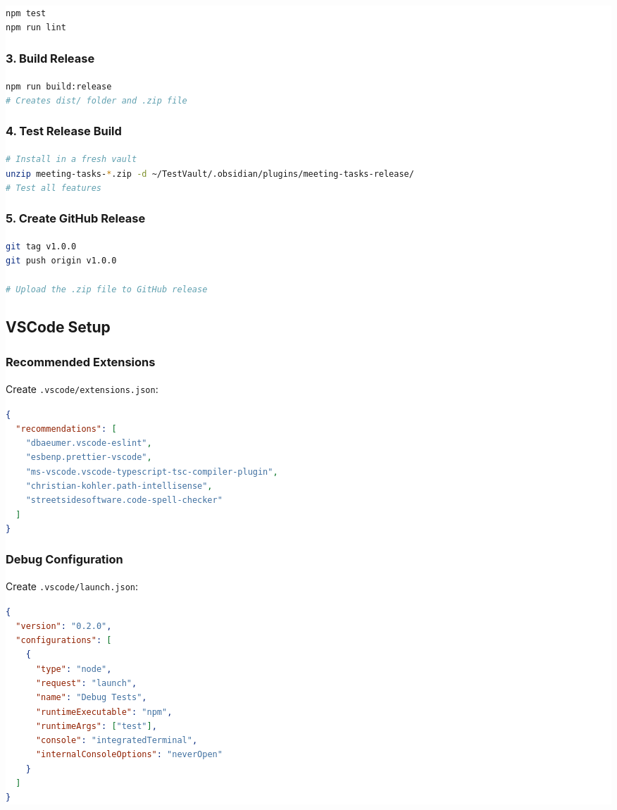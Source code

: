 ```bash
npm test
npm run lint
```

### 3. Build Release

```bash
npm run build:release
# Creates dist/ folder and .zip file
```

### 4. Test Release Build

```bash
# Install in a fresh vault
unzip meeting-tasks-*.zip -d ~/TestVault/.obsidian/plugins/meeting-tasks-release/
# Test all features
```

### 5. Create GitHub Release

```bash
git tag v1.0.0
git push origin v1.0.0

# Upload the .zip file to GitHub release
```

## VSCode Setup

### Recommended Extensions

Create `.vscode/extensions.json`:
```json
{
  "recommendations": [
    "dbaeumer.vscode-eslint",
    "esbenp.prettier-vscode",
    "ms-vscode.vscode-typescript-tsc-compiler-plugin",
    "christian-kohler.path-intellisense",
    "streetsidesoftware.code-spell-checker"
  ]
}
```

### Debug Configuration

Create `.vscode/launch.json`:
```json
{
  "version": "0.2.0",
  "configurations": [
    {
      "type": "node",
      "request": "launch",
      "name": "Debug Tests",
      "runtimeExecutable": "npm",
      "runtimeArgs": ["test"],
      "console": "integratedTerminal",
      "internalConsoleOptions": "neverOpen"
    }
  ]
}
```
